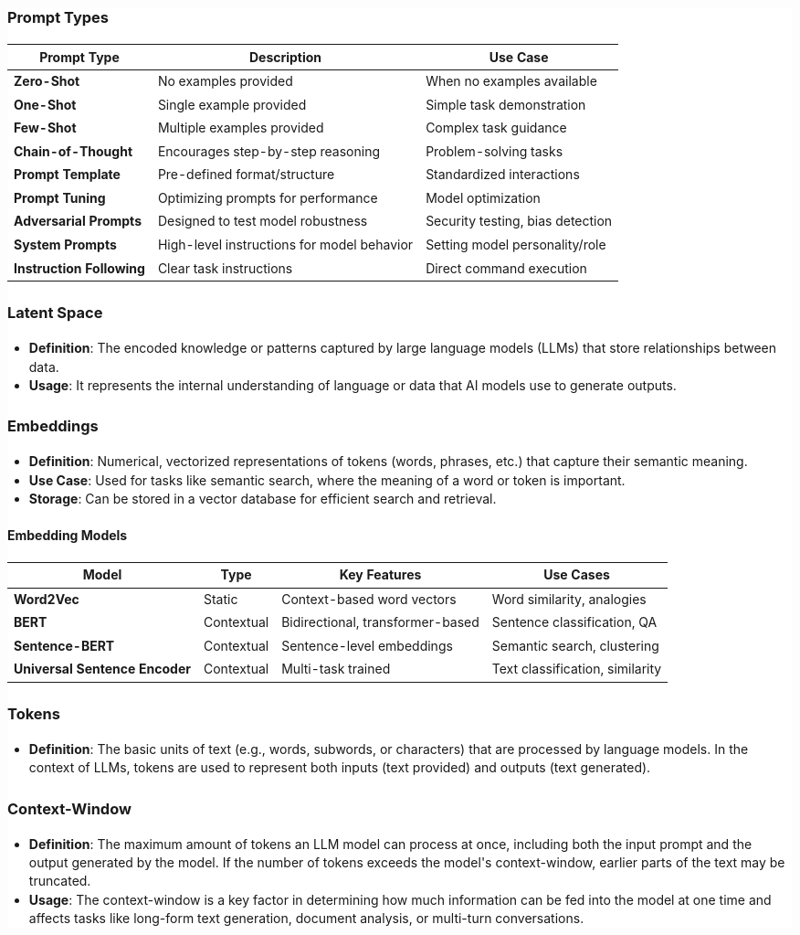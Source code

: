 ### Prompt Types
| Prompt Type | Description | Use Case |
|-------------|-------------|----------|
| **Zero-Shot** | No examples provided | When no examples available |
| **One-Shot** | Single example provided | Simple task demonstration |
| **Few-Shot** | Multiple examples provided | Complex task guidance |
| **Chain-of-Thought** | Encourages step-by-step reasoning | Problem-solving tasks |
| **Prompt Template** | Pre-defined format/structure | Standardized interactions |
| **Prompt Tuning** | Optimizing prompts for performance | Model optimization |
| **Adversarial Prompts** | Designed to test model robustness | Security testing, bias detection |
| **System Prompts** | High-level instructions for model behavior | Setting model personality/role |
| **Instruction Following** | Clear task instructions | Direct command execution |

### Latent Space
- **Definition**: The encoded knowledge or patterns captured by large language models (LLMs) that store relationships between data.
- **Usage**: It represents the internal understanding of language or data that AI models use to generate outputs.

### Embeddings
- **Definition**: Numerical, vectorized representations of tokens (words, phrases, etc.) that capture their semantic meaning.
- **Use Case**: Used for tasks like semantic search, where the meaning of a word or token is important.
- **Storage**: Can be stored in a vector database for efficient search and retrieval.

#### Embedding Models
| Model | Type | Key Features | Use Cases |
|-------|------|--------------|-----------|
| **Word2Vec** | Static | Context-based word vectors | Word similarity, analogies |
| **BERT** | Contextual | Bidirectional, transformer-based | Sentence classification, QA |
| **Sentence-BERT** | Contextual | Sentence-level embeddings | Semantic search, clustering |
| **Universal Sentence Encoder** | Contextual | Multi-task trained | Text classification, similarity |

### Tokens
- **Definition**: The basic units of text (e.g., words, subwords, or characters) that are processed by language models. In the context of LLMs, tokens are used to represent both inputs (text provided) and outputs (text generated).

### Context-Window
- **Definition**: The maximum amount of tokens an LLM model can process at once, including both the input prompt and the output generated by the model. If the number of tokens exceeds the model's context-window, earlier parts of the text may be truncated.
- **Usage**: The context-window is a key factor in determining how much information can be fed into the model at one time and affects tasks like long-form text generation, document analysis, or multi-turn conversations.
